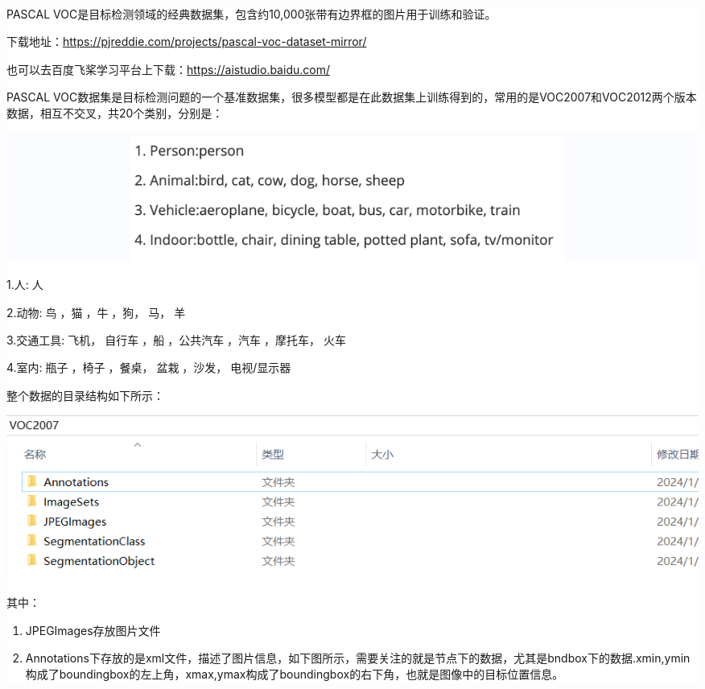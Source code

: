 PASCAL VOC是目标检测领域的经典数据集，包含约10,000张带有边界框的图片用于训练和验证。

下载地址：https://pjreddie.com/projects/pascal-voc-dataset-mirror/

也可以去百度飞桨学习平台上下载：https://aistudio.baidu.com/

PASCAL VOC数据集是目标检测问题的一个基准数据集，很多模型都是在此数据集上训练得到的，常用的是VOC2007和VOC2012两个版本数据，相互不交叉，共20个类别，分别是：

![image-20240103025510891](assets/image-20240103025510891.png)

1.人: 人

2.动物: 鸟 ，猫 ，牛 ，狗， 马， 羊

3.交通工具: 飞机， 自行车 ，船 ，公共汽车 ，汽车 ，摩托车， 火车

4.室内: 瓶子 ，椅子 ，餐桌， 盆栽 ，沙发， 电视/显示器



整个数据的目录结构如下所示：

![image-20240104000644658](assets/image-20240104000644658.png)

其中：

1. JPEGImages存放图片文件

2. Annotations下存放的是xml文件，描述了图片信息，如下图所示，需要关注的就是节点下的数据，尤其是bndbox下的数据.xmin,ymin构成了boundingbox的左上角，xmax,ymax构成了boundingbox的右下角，也就是图像中的目标位置信息。
